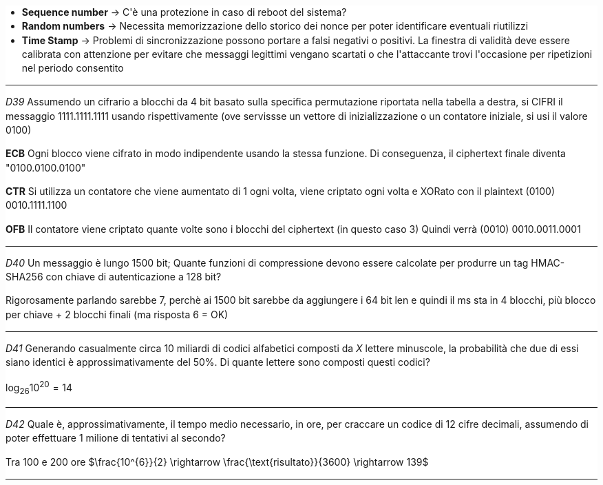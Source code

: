 - **Sequence number** $\rightarrow$ C'è una protezione in caso di reboot del sistema?
- **Random numbers** $\rightarrow$ Necessita memorizzazione dello storico dei nonce per poter identificare eventuali riutilizzi
- **Time Stamp** $\rightarrow$ Problemi di sincronizzazione possono portare a falsi negativi o positivi. La finestra di validità deve essere calibrata con attenzione per evitare che messaggi legittimi vengano scartati o che l'attaccante trovi l'occasione per ripetizioni nel periodo consentito


---


*D39* Assumendo un cifrario a blocchi da 4 bit basato sulla specifica permutazione riportata nella tabella a destra, si CIFRI il messaggio 1111.1111.1111 usando rispettivamente (ove servissse un vettore di inizializzazione o un contatore iniziale, si usi il valore 0100)


**ECB**
Ogni blocco viene cifrato in modo indipendente usando la stessa funzione.
Di conseguenza, il ciphertext finale diventa "0100.0100.0100"

**CTR**
Si utilizza un contatore che viene aumentato di 1 ogni volta, viene criptato ogni volta e XORato con il plaintext
(0100) 0010.1111.1100

**OFB**
Il contatore viene criptato quante volte sono i blocchi del ciphertext (in questo caso 3)
Quindi verrà
(0010) 0010.0011.0001



---


*D40* Un messaggio è lungo 1500 bit; Quante funzioni di compressione devono essere calcolate per produrre un tag HMAC-SHA256 con chiave di autenticazione a 128 bit?

Rigorosamente parlando sarebbe 7, perchè ai 1500 bit sarebbe da aggiungere i 64 bit len e quindi il ms sta in 4 blocchi, più blocco per chiave + 2 blocchi finali (ma risposta 6 = OK)


---


*D41* Generando casualmente circa 10 miliardi di codici alfabetici composti da $X$ lettere minuscole, la probabilità che due di essi siano identici è approssimativamente del 50%. Di quante lettere sono composti questi codici?

$\log_{26} 10^{20} = 14$ 


---


*D42* Quale è, approssimativamente, il tempo medio necessario, in ore, per craccare un codice di 12 cifre decimali, assumendo di poter effettuare 1 milione di tentativi al secondo?

Tra 100 e 200 ore
$\frac{10^{6}}{2} \rightarrow \frac{\text{risultato}}{3600} \rightarrow 139$ 


---